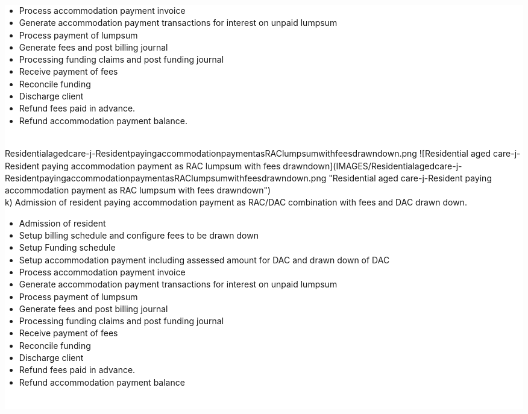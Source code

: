 -	Process accommodation payment invoice
-	Generate accommodation payment transactions for interest on unpaid lumpsum
-	Process payment of lumpsum
-	Generate fees and post billing journal
-	Processing funding claims and post funding journal
-	Receive payment of fees
-	Reconcile funding
-	Discharge client
-	Refund fees paid in advance.
-	Refund accommodation payment balance.
<br>
Residentialagedcare-j-ResidentpayingaccommodationpaymentasRAClumpsumwithfeesdrawndown.png
![Residential aged care-j-Resident paying accommodation payment as RAC lumpsum with fees drawndown](IMAGES/Residentialagedcare-j-ResidentpayingaccommodationpaymentasRAClumpsumwithfeesdrawndown.png
 "Residential aged care-j-Resident paying accommodation payment as RAC lumpsum with fees drawndown")

<br>
k)	Admission of resident paying accommodation payment as RAC/DAC combination with fees and DAC drawn down.

-	Admission of resident
-	Setup billing schedule and configure fees to be drawn down
-	Setup Funding schedule
-	Setup accommodation payment including assessed amount for DAC and drawn down of DAC
-	Process accommodation payment invoice
-	Generate accommodation payment transactions for interest on unpaid lumpsum
-	Process payment of lumpsum
-	Generate fees and post billing journal
-	Processing funding claims and post funding journal
-	Receive payment of fees
-	Reconcile funding
-	Discharge client
-	Refund fees paid in advance.
-	Refund accommodation payment balance
<br>